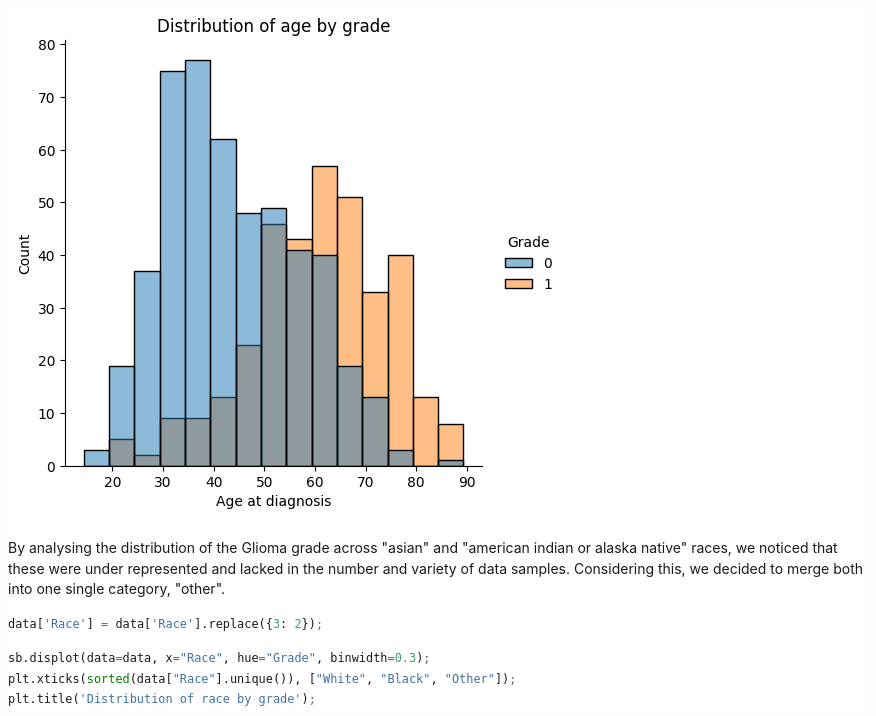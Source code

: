 


    
![png](../images/output_43_2.png)
    


By analysing the distribution of the Glioma grade across "asian" and "american indian or alaska native" races, we noticed that these were under represented and lacked in the number and variety of data samples. Considering this, we decided to merge both into one single category, "other".


```python
data['Race'] = data['Race'].replace({3: 2});
```


```python
sb.displot(data=data, x="Race", hue="Grade", binwidth=0.3);
plt.xticks(sorted(data["Race"].unique()), ["White", "Black", "Other"]);
plt.title('Distribution of race by grade');
```


    